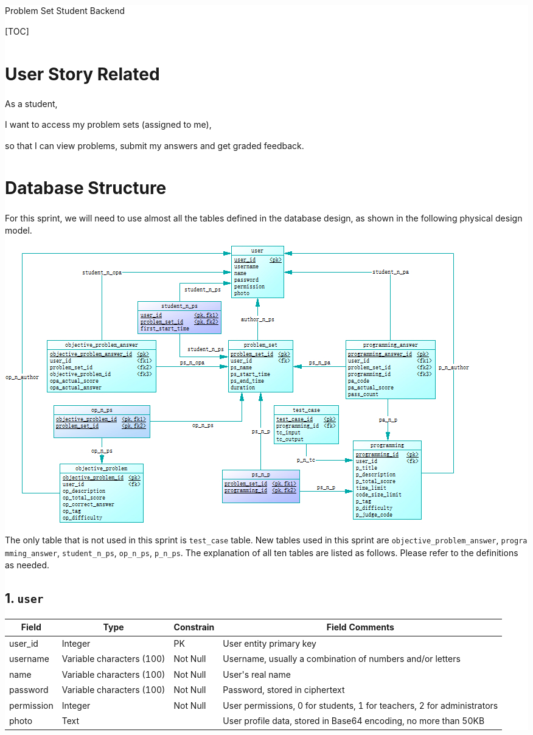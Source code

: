 Problem Set Student Backend

[TOC]



# User Story Related

As a student, 

I want to access my problem sets (assigned to me),

so that I can view problems, submit my answers and get graded feedback. 

# Database Structure

For this sprint, we will need to use almost all the tables defined in the database design, as shown in the following physical design model.

![](Set%20Management%20Backend.assets/Database%20PDM.jpeg)

The only table that is not used in this sprint is `test_case` table. New tables used in this sprint are `objective_problem_answer`, `programming_answer`, `student_n_ps`, `op_n_ps`, `p_n_ps`. The explanation of all ten tables are listed as follows. Please refer to the definitions as needed.

## 1. `user`

| **Field**  | **Type**                  | **Constrain** | **Field Comments**                                           |
| ---------- | ------------------------- | ------------- | ------------------------------------------------------------ |
| user_id    | Integer                   | PK            | User entity primary key                                      |
| username   | Variable characters (100) | Not Null      | Username, usually a combination of numbers and/or letters    |
| name       | Variable characters (100) | Not Null      | User's real name                                             |
| password   | Variable characters (100) | Not Null      | Password, stored in ciphertext                               |
| permission | Integer                   | Not Null      | User permissions, 0 for students, 1 for teachers, 2 for administrators |
| photo      | Text                      |               | User profile data, stored in Base64 encoding, no more than 50KB |
